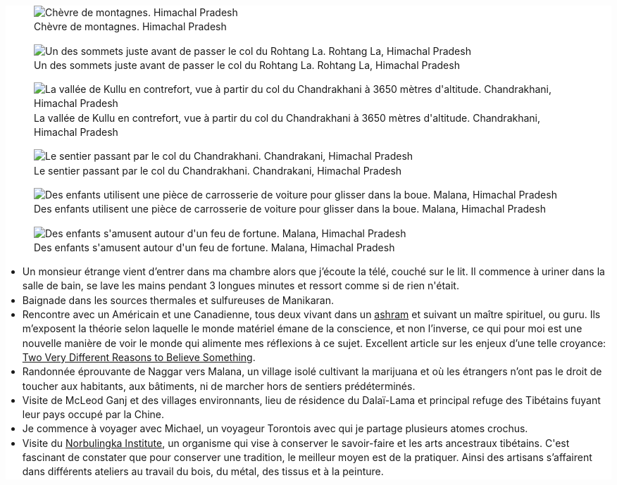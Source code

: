 <figure markdown="1">
  <img class="lazyload img-responsive" data-sizes="auto" data-srcset="/assets/words/india/medium/IMG_6115.jpg 900w, /assets/words/india/large/IMG_6115.jpg 1200w" alt="Chèvre de montagnes. Himachal Pradesh">
  <figcaption>Chèvre de montagnes. Himachal Pradesh</figcaption>
</figure>

<figure markdown="1">
  <img class="lazyload img-responsive" data-sizes="auto" data-srcset="/assets/words/india/medium/IMG_6148.jpg 900w, /assets/words/india/large/IMG_6148.jpg 1200w" alt="Un des sommets juste avant de passer le col du Rohtang La. Rohtang La, Himachal Pradesh">
  <figcaption>Un des sommets juste avant de passer le col du Rohtang La. Rohtang La, Himachal Pradesh</figcaption>
</figure>

<figure markdown="1">
  <img class="lazyload img-responsive" data-sizes="auto" data-srcset="/assets/words/india/medium/IMG_6185.jpg 900w, /assets/words/india/large/IMG_6185.jpg 1200w" alt="La vallée de Kullu en contrefort, vue à partir du col du Chandrakhani à 3650 mètres d'altitude. Chandrakhani, Himachal Pradesh">
  <figcaption>La vallée de Kullu en contrefort, vue à partir du col du Chandrakhani à 3650 mètres d'altitude. Chandrakhani, Himachal Pradesh</figcaption>
</figure>

<figure markdown="1">
  <img class="lazyload img-responsive" data-sizes="auto" data-srcset="/assets/words/india/medium/IMG_6202.jpg 900w, /assets/words/india/large/IMG_6202.jpg 1200w" alt="Le sentier passant par le col du Chandrakhani. Chandrakani, Himachal Pradesh">
  <figcaption>Le sentier passant par le col du Chandrakhani. Chandrakani, Himachal Pradesh</figcaption>
</figure>

<figure markdown="1">
  <img class="lazyload img-responsive" data-sizes="auto" data-srcset="/assets/words/india/medium/IMG_6203.jpg 900w, /assets/words/india/large/IMG_6203.jpg 1200w" alt="Des enfants utilisent une pièce de carrosserie de voiture pour glisser dans la boue. Malana, Himachal Pradesh">
  <figcaption>Des enfants utilisent une pièce de carrosserie de voiture pour glisser dans la boue. Malana, Himachal Pradesh</figcaption>
</figure>

<figure markdown="1">
  <img class="lazyload img-responsive" data-sizes="auto" data-srcset="/assets/words/india/medium/IMG_6221.jpg 900w, /assets/words/india/large/IMG_6221.jpg 1200w" alt="Des enfants s'amusent  autour d'un feu de fortune. Malana, Himachal Pradesh">
  <figcaption>Des enfants s'amusent  autour d'un feu de fortune. Malana, Himachal Pradesh</figcaption>
</figure>

- Un monsieur étrange vient d’entrer dans ma chambre alors que j’écoute la télé, couché sur le lit. Il commence à uriner dans la salle de bain, se lave les mains pendant 3 longues minutes et ressort comme si de rien n'était.
- Baignade dans les sources thermales et sulfureuses de Manikaran.
- Rencontre avec un Américain et une Canadienne, tous deux vivant dans un [ashram](https://en.wikipedia.org/wiki/Ashram) et suivant un maître spirituel, ou guru. Ils m’exposent la théorie selon laquelle le monde matériel émane de la conscience, et non l’inverse, ce qui pour moi est une nouvelle manière de voir le monde qui alimente mes réflexions à ce sujet. Excellent article sur les enjeux d’une telle croyance: [Two Very Different Reasons to Believe Something](https://www.raptitude.com/2014/11/two-reasons-to-believe/).
- Randonnée éprouvante de Naggar vers Malana, un village isolé cultivant la marijuana et où les étrangers n’ont pas le droit de toucher aux habitants, aux bâtiments, ni de marcher hors de sentiers prédéterminés.
- Visite de McLeod Ganj et des villages environnants, lieu de résidence du Dalaï-Lama et principal refuge des Tibétains fuyant leur pays occupé par la Chine.
- Je commence à voyager avec Michael, un voyageur Torontois avec qui je partage plusieurs atomes crochus.
- Visite du [Norbulingka Institute](https://www.norbulingka.org/), un organisme qui vise à conserver le savoir-faire et les arts ancestraux tibétains. C'est fascinant de constater que pour conserver une tradition, le meilleur moyen est de la pratiquer. Ainsi des artisans s’affairent dans différents ateliers au travail du bois, du métal, des tissus et à la peinture.
